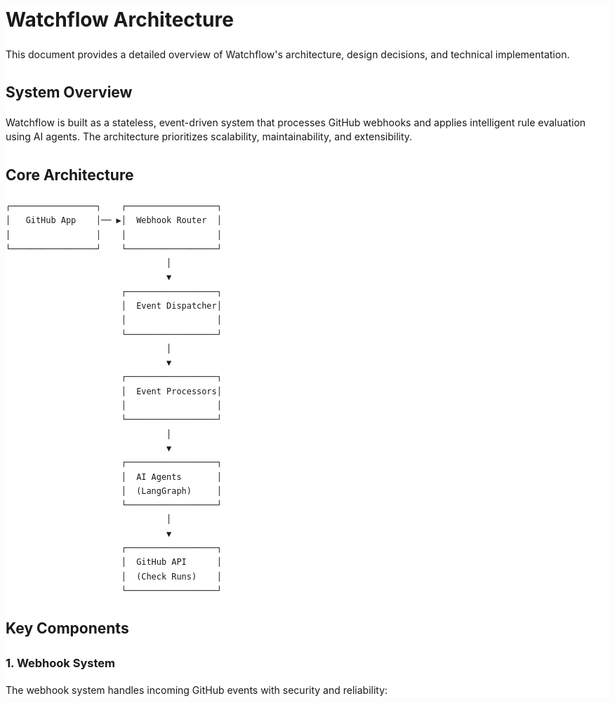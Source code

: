 # Watchflow Architecture

This document provides a detailed overview of Watchflow's architecture, design decisions, and technical implementation.

## System Overview

Watchflow is built as a stateless, event-driven system that processes GitHub webhooks and applies intelligent rule evaluation using AI agents. The architecture prioritizes scalability, maintainability, and extensibility.

## Core Architecture

```
┌─────────────────┐    ┌──────────────────┐  
│   GitHub App    │── ▶│  Webhook Router  │
│                 │    │                  │   
└─────────────────┘    └──────────────────┘   
                                │
                                ▼
                       ┌──────────────────┐
                       │  Event Dispatcher│
                       │                  │
                       └──────────────────┘
                                │
                                ▼
                       ┌──────────────────┐
                       │  Event Processors│
                       │                  │
                       └──────────────────┘
                                │
                                ▼                                
                       ┌──────────────────┐
                       │  AI Agents       │
                       │  (LangGraph)     │
                       └──────────────────┘
                                │
                                ▼
                       ┌──────────────────┐
                       │  GitHub API      │
                       │  (Check Runs)    │
                       └──────────────────┘
```

## Key Components

### 1. Webhook System

The webhook system handles incoming GitHub events with security and reliability:
